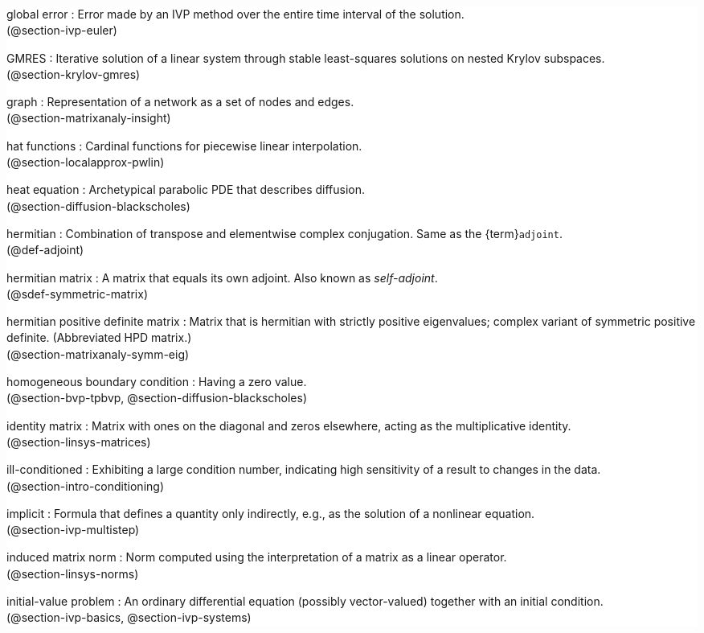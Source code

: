 global error
: Error made by an IVP method over the entire time interval of the solution. \
(@section-ivp-euler)

GMRES
: Iterative solution of a linear system through stable least-squares solutions on nested Krylov subspaces. \
(@section-krylov-gmres)

graph
: Representation of a network as a set of nodes and edges. \
(@section-matrixanaly-insight)

hat functions
: Cardinal functions for piecewise linear interpolation. \
(@section-localapprox-pwlin)

heat equation
: Archetypical parabolic PDE that describes diffusion. \
(@section-diffusion-blackscholes)

hermitian
: Combination of transpose and elementwise complex conjugation. Same as the {term}`adjoint`.\
(@def-adjoint)

hermitian matrix
: A matrix that equals its own adjoint. Also known as _self-adjoint_.\
(@sdef-symmetric-matrix)

hermitian positive definite matrix
: Matrix that is hermitian with strictly positive eigenvalues; complex variant of symmetric positive definite. (Abbreviated HPD matrix.)\
(@section-matrixanaly-symm-eig)

homogeneous boundary condition
: Having a zero value. \
(@section-bvp-tpbvp, @section-diffusion-blackscholes)

identity matrix
: Matrix with ones on the diagonal and zeros elsewhere, acting as the multiplicative identity. \
(@section-linsys-matrices)

ill-conditioned
: Exhibiting a large condition number, indicating high sensitivity of a result to changes in the data. \
(@section-intro-conditioning)

implicit
: Formula that defines a quantity only indirectly, e.g., as the solution of a nonlinear equation. \
(@section-ivp-multistep)

induced matrix norm
: Norm computed using the interpretation of a matrix as a linear operator. \
(@section-linsys-norms)

initial-value problem
: An ordinary differential equation (possibly vector-valued) together with an initial condition. \
(@section-ivp-basics, @section-ivp-systems)
